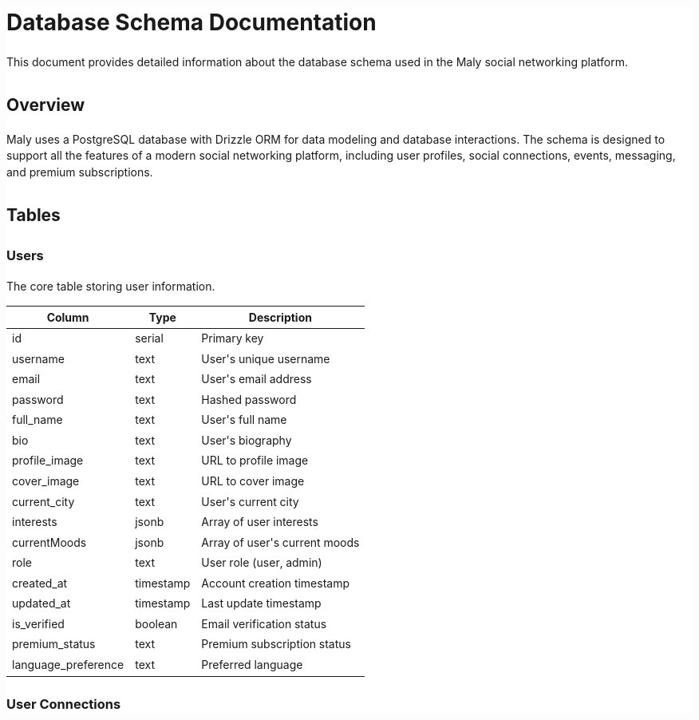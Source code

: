 # Database Schema Documentation

This document provides detailed information about the database schema used in the Maly social networking platform.

## Overview

Maly uses a PostgreSQL database with Drizzle ORM for data modeling and database interactions. The schema is designed to support all the features of a modern social networking platform, including user profiles, social connections, events, messaging, and premium subscriptions.

## Tables

### Users

The core table storing user information.

| Column | Type | Description |
|--------|------|-------------|
| id | serial | Primary key |
| username | text | User's unique username |
| email | text | User's email address |
| password | text | Hashed password |
| full_name | text | User's full name |
| bio | text | User's biography |
| profile_image | text | URL to profile image |
| cover_image | text | URL to cover image |
| current_city | text | User's current city |
| interests | jsonb | Array of user interests |
| currentMoods | jsonb | Array of user's current moods |
| role | text | User role (user, admin) |
| created_at | timestamp | Account creation timestamp |
| updated_at | timestamp | Last update timestamp |
| is_verified | boolean | Email verification status |
| premium_status | text | Premium subscription status |
| language_preference | text | Preferred language |

### User Connections
